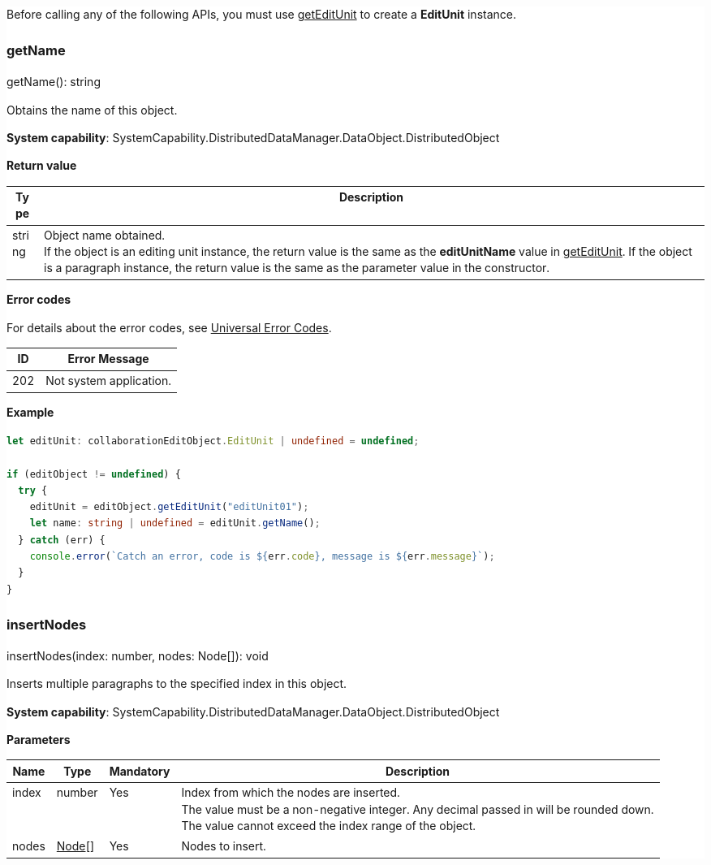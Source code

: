 Before calling any of the following APIs, you must use [getEditUnit](#geteditunit) to create a **EditUnit** instance.

### getName

getName(): string

Obtains the name of this object.

**System capability**: SystemCapability.DistributedDataManager.DataObject.DistributedObject

**Return value**

| Type               | Description                     |
| ------------------- | ------------------------- |
| string | Object name obtained.<br>If the object is an editing unit instance, the return value is the same as the **editUnitName** value in [getEditUnit](#geteditunit). If the object is a paragraph instance, the return value is the same as the parameter value in the constructor.|

**Error codes**

For details about the error codes, see [Universal Error Codes](../errorcode-universal.md).

| **ID**| **Error Message**  |
|-----------|---------|
| 202       | Not system application.   |

**Example**

```ts
let editUnit: collaborationEditObject.EditUnit | undefined = undefined;

if (editObject != undefined) {
  try {
    editUnit = editObject.getEditUnit("editUnit01");
    let name: string | undefined = editUnit.getName();
  } catch (err) {
    console.error(`Catch an error, code is ${err.code}, message is ${err.message}`);
  }
}
```



### insertNodes

insertNodes(index: number, nodes: Node[]): void

Inserts multiple paragraphs to the specified index in this object.

**System capability**: SystemCapability.DistributedDataManager.DataObject.DistributedObject

**Parameters**

| Name | Type   | Mandatory| Description                                                        |
| ------- | ------- | ---- | ------------------------------------------------------------ |
| index | number | Yes  | Index from which the nodes are inserted.<br>The value must be a non-negative integer. Any decimal passed in will be rounded down.<br>The value cannot exceed the index range of the object.|
| nodes    | [Node](#node)[] | Yes  | Nodes to insert.                                              |
